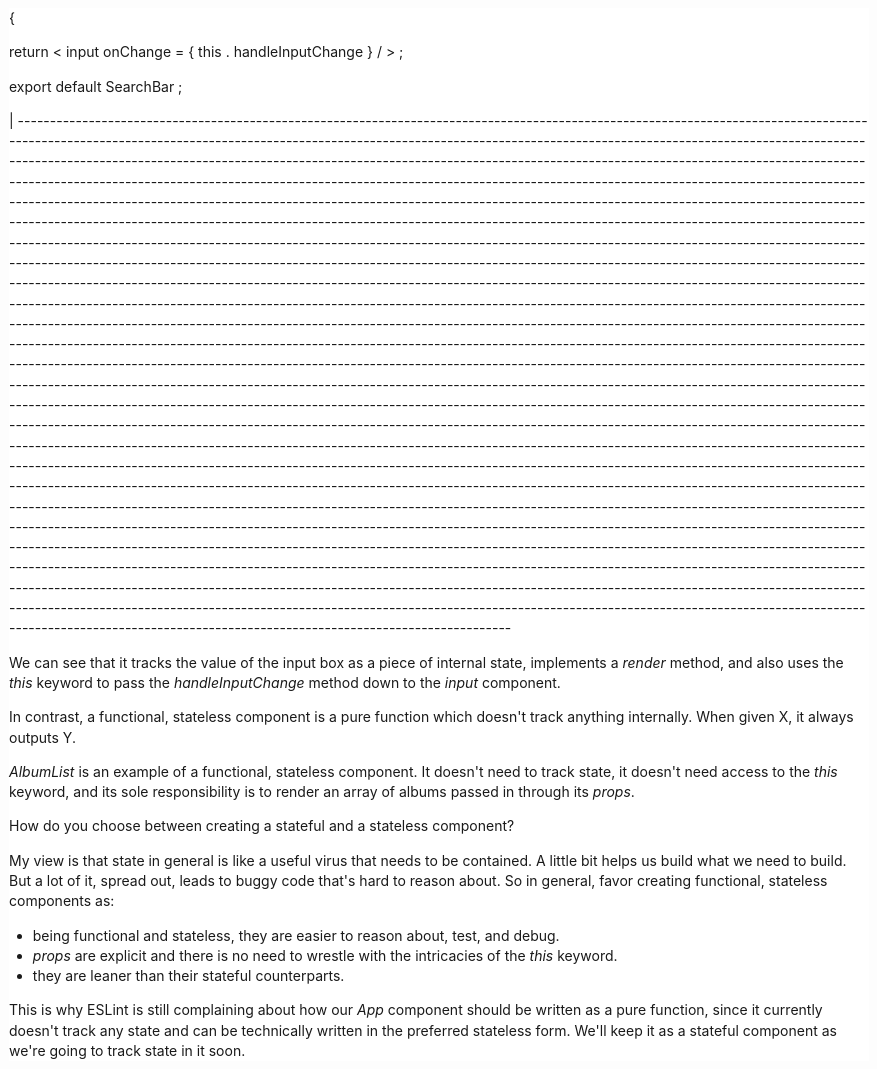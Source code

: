   <span class="crayon-sy">{</span>
</p>
  <p>
  <span class="crayon-st">return</span>
  <span class="crayon-o">&lt;</span>
  <span class="crayon-e">input </span>
  <span class="crayon-r">onChange</span>
  <span class="crayon-o">=</span>
  <span class="crayon-sy">{</span>
  <span class="crayon-r">this</span>
  <span class="crayon-sy">.</span>
  <span class="crayon-v">handleInputChange</span>
  <span class="crayon-sy">}</span>
  <span class="crayon-o">/</span>
  <span class="crayon-o">&gt;</span>
  <span class="crayon-sy">;</span>
</p>
  <p>
  <span class="crayon-e">export </span>
  <span class="crayon-st">default</span>
  <span class="crayon-v">SearchBar</span>
  <span class="crayon-sy">;</span>
</p>
</div>
 | ------------------------------------------------------------------------------------------------------------------------------------------------------------------------------------------------------------------------------------------------------------------------------------------------------------------------------------------------------------------------------------------------------------------------------------------------------------------------------------------------------------------------------------------------------------------------------------------------------------------------------------------------------------------------------------------------------------------------------------------------------------------------------------------------------------------------------------------------------------------------------------------------------------------------------------------------------------------------------------------------------------------------------------------------------------------------------------------------------------------------------------------------------------------------------------------------------------------------------------------------------------------------------------------------------------------------------------------------------------------------------------------------------------------------------------------------------------------------------------------------------------------------------------------------------------------------------------------------------------------------------------------------------------------------------------------------------------------------------------------------------------------------------------------------------------------------------------------------------------------------------------------------------------------------------------------------------------------------------------------------------------------------------------------------------------------------------------------------------------------------------------------------------------------------------------------------------------------------------------------------------------------------------------------------------------------------------------------------------------------------------------------------------------------------------------------------------------------------------------------------------------------------------------------------------------------------------------------------------------------------------------------------------------------------------------------------------------------------------------------------------------------------------------------------------------------------------------------------------------------------------------------------------------------------------------------------------------------------------------------------------------------------------------------------------------------------------------------------------------------------------------------------------------------------------------------------------------------------------------------------------------------------------------------------------------------------------------------------------------------------------------------------------------------------------------------------------------------------------------------------------------------------------------------

We can see that it tracks the value of the input box as a piece of internal state, implements a _render_ method, and also uses the _this_ keyword to pass the _handleInputChange_ method down to the _input_ component.

In contrast, a functional, stateless component is a pure function which doesn't track anything internally. When given X, it always outputs Y.

_AlbumList_ is an example of a functional, stateless component. It doesn't need to track state, it doesn't need access to the _this_ keyword, and its sole responsibility is to render an array of albums passed in through its _props_.

How do you choose between creating a stateful and a stateless component?

My view is that state in general is like a useful virus that needs to be contained. A little bit helps us build what we need to build. But a lot of it, spread out, leads to buggy code that's hard to reason about. So in general, favor creating functional, stateless components as:

- being functional and stateless, they are easier to reason about, test, and debug.
- _props_ are explicit and there is no need to wrestle with the intricacies of the _this_ keyword.
- they are leaner than their stateful counterparts.

This is why ESLint is still complaining about how our _App_ component should be written as a pure function, since it currently doesn't track any state and can be technically written in the preferred stateless form. We'll keep it as a stateful component as we're going to track state in it soon.
